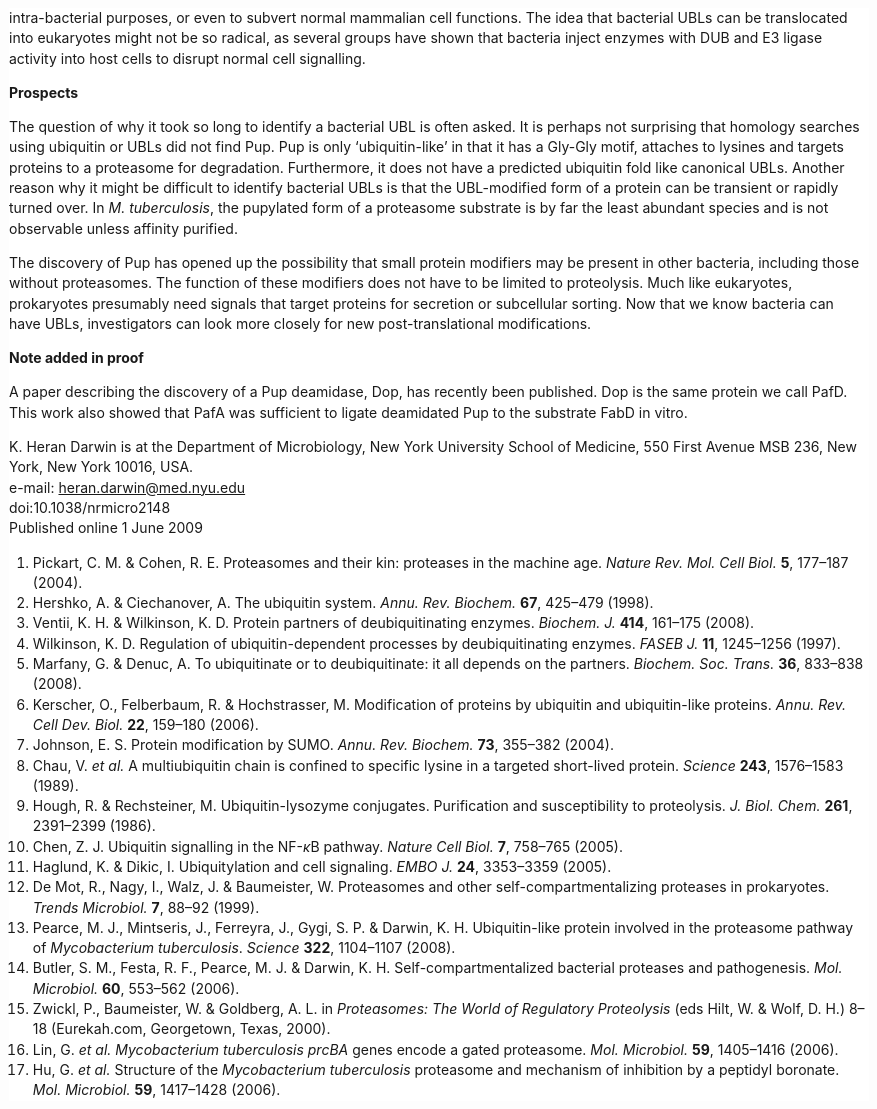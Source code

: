 intra-bacterial purposes, or even to subvert normal mammalian cell functions. The idea that bacterial UBLs can be translocated into eukaryotes might not be so radical, as several groups have shown that bacteria inject enzymes with DUB and E3 ligase activity into host cells to disrupt normal cell signalling.

**Prospects**

The question of why it took so long to identify a bacterial UBL is often asked. It is perhaps not surprising that homology searches using ubiquitin or UBLs did not find Pup. Pup is only ‘ubiquitin-like’ in that it has a Gly-Gly motif, attaches to lysines and targets proteins to a proteasome for degradation. Furthermore, it does not have a predicted ubiquitin fold like canonical UBLs. Another reason why it might be difficult to identify bacterial UBLs is that the UBL-modified form of a protein can be transient or rapidly turned over. In *M. tuberculosis*, the pupylated form of a proteasome substrate is by far the least abundant species and is not observable unless affinity purified.

The discovery of Pup has opened up the possibility that small protein modifiers may be present in other bacteria, including those without proteasomes. The function of these modifiers does not have to be limited to proteolysis. Much like eukaryotes, prokaryotes presumably need signals that target proteins for secretion or subcellular sorting. Now that we know bacteria can have UBLs, investigators can look more closely for new post-translational modifications.

**Note added in proof**

A paper describing the discovery of a Pup deamidase, Dop, has recently been published. Dop is the same protein we call PafD. This work also showed that PafA was sufficient to ligate deamidated Pup to the substrate FabD in vitro.

K. Heran Darwin is at the Department of Microbiology, New York University School of Medicine, 550 First Avenue MSB 236, New York, New York 10016, USA.  
e-mail: heran.darwin@med.nyu.edu  
doi:10.1038/nrmicro2148  
Published online 1 June 2009

1. Pickart, C. M. & Cohen, R. E. Proteasomes and their kin: proteases in the machine age. *Nature Rev. Mol. Cell Biol.* **5**, 177–187 (2004).
2. Hershko, A. & Ciechanover, A. The ubiquitin system. *Annu. Rev. Biochem.* **67**, 425–479 (1998).
3. Ventii, K. H. & Wilkinson, K. D. Protein partners of deubiquitinating enzymes. *Biochem. J.* **414**, 161–175 (2008).
4. Wilkinson, K. D. Regulation of ubiquitin-dependent processes by deubiquitinating enzymes. *FASEB J.* **11**, 1245–1256 (1997).
5. Marfany, G. & Denuc, A. To ubiquitinate or to deubiquitinate: it all depends on the partners. *Biochem. Soc. Trans.* **36**, 833–838 (2008).
6. Kerscher, O., Felberbaum, R. & Hochstrasser, M. Modification of proteins by ubiquitin and ubiquitin-like proteins. *Annu. Rev. Cell Dev. Biol.* **22**, 159–180 (2006).
7. Johnson, E. S. Protein modification by SUMO. *Annu. Rev. Biochem.* **73**, 355–382 (2004).
8. Chau, V. *et al.* A multiubiquitin chain is confined to specific lysine in a targeted short-lived protein. *Science* **243**, 1576–1583 (1989).
9. Hough, R. & Rechsteiner, M. Ubiquitin-lysozyme conjugates. Purification and susceptibility to proteolysis. *J. Biol. Chem.* **261**, 2391–2399 (1986).
10. Chen, Z. J. Ubiquitin signalling in the NF-*κ*B pathway. *Nature Cell Biol.* **7**, 758–765 (2005).
11. Haglund, K. & Dikic, I. Ubiquitylation and cell signaling. *EMBO J.* **24**, 3353–3359 (2005).
12. De Mot, R., Nagy, I., Walz, J. & Baumeister, W. Proteasomes and other self-compartmentalizing proteases in prokaryotes. *Trends Microbiol.* **7**, 88–92 (1999).
13. Pearce, M. J., Mintseris, J., Ferreyra, J., Gygi, S. P. & Darwin, K. H. Ubiquitin-like protein involved in the proteasome pathway of *Mycobacterium tuberculosis*. *Science* **322**, 1104–1107 (2008).
14. Butler, S. M., Festa, R. F., Pearce, M. J. & Darwin, K. H. Self-compartmentalized bacterial proteases and pathogenesis. *Mol. Microbiol.* **60**, 553–562 (2006).
15. Zwickl, P., Baumeister, W. & Goldberg, A. L. in *Proteasomes: The World of Regulatory Proteolysis* (eds Hilt, W. & Wolf, D. H.) 8–18 (Eurekah.com, Georgetown, Texas, 2000).
16. Lin, G. *et al.* *Mycobacterium tuberculosis prcBA* genes encode a gated proteasome. *Mol. Microbiol.* **59**, 1405–1416 (2006).
17. Hu, G. *et al.* Structure of the *Mycobacterium tuberculosis* proteasome and mechanism of inhibition by a peptidyl boronate. *Mol. Microbiol.* **59**, 1417–1428 (2006).